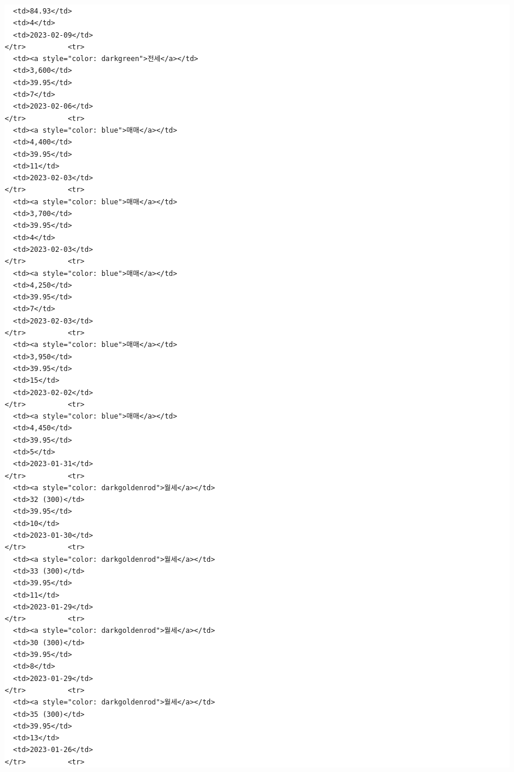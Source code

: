       <td>84.93</td>
      <td>4</td>
      <td>2023-02-09</td>
    </tr>          <tr>
      <td><a style="color: darkgreen">전세</a></td>
      <td>3,600</td>
      <td>39.95</td>
      <td>7</td>
      <td>2023-02-06</td>
    </tr>          <tr>
      <td><a style="color: blue">매매</a></td>
      <td>4,400</td>
      <td>39.95</td>
      <td>11</td>
      <td>2023-02-03</td>
    </tr>          <tr>
      <td><a style="color: blue">매매</a></td>
      <td>3,700</td>
      <td>39.95</td>
      <td>4</td>
      <td>2023-02-03</td>
    </tr>          <tr>
      <td><a style="color: blue">매매</a></td>
      <td>4,250</td>
      <td>39.95</td>
      <td>7</td>
      <td>2023-02-03</td>
    </tr>          <tr>
      <td><a style="color: blue">매매</a></td>
      <td>3,950</td>
      <td>39.95</td>
      <td>15</td>
      <td>2023-02-02</td>
    </tr>          <tr>
      <td><a style="color: blue">매매</a></td>
      <td>4,450</td>
      <td>39.95</td>
      <td>5</td>
      <td>2023-01-31</td>
    </tr>          <tr>
      <td><a style="color: darkgoldenrod">월세</a></td>
      <td>32 (300)</td>
      <td>39.95</td>
      <td>10</td>
      <td>2023-01-30</td>
    </tr>          <tr>
      <td><a style="color: darkgoldenrod">월세</a></td>
      <td>33 (300)</td>
      <td>39.95</td>
      <td>11</td>
      <td>2023-01-29</td>
    </tr>          <tr>
      <td><a style="color: darkgoldenrod">월세</a></td>
      <td>30 (300)</td>
      <td>39.95</td>
      <td>8</td>
      <td>2023-01-29</td>
    </tr>          <tr>
      <td><a style="color: darkgoldenrod">월세</a></td>
      <td>35 (300)</td>
      <td>39.95</td>
      <td>13</td>
      <td>2023-01-26</td>
    </tr>          <tr>